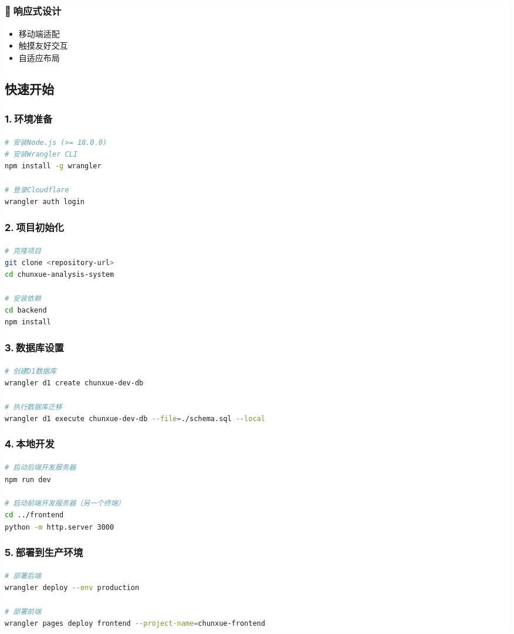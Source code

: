 ### 📱 响应式设计
- 移动端适配
- 触摸友好交互
- 自适应布局

## 快速开始

### 1. 环境准备
```bash
# 安装Node.js (>= 18.0.0)
# 安装Wrangler CLI
npm install -g wrangler

# 登录Cloudflare
wrangler auth login
```

### 2. 项目初始化
```bash
# 克隆项目
git clone <repository-url>
cd chunxue-analysis-system

# 安装依赖
cd backend
npm install
```

### 3. 数据库设置
```bash
# 创建D1数据库
wrangler d1 create chunxue-dev-db

# 执行数据库迁移
wrangler d1 execute chunxue-dev-db --file=./schema.sql --local
```

### 4. 本地开发
```bash
# 启动后端开发服务器
npm run dev

# 启动前端开发服务器（另一个终端）
cd ../frontend
python -m http.server 3000
```

### 5. 部署到生产环境
```bash
# 部署后端
wrangler deploy --env production

# 部署前端
wrangler pages deploy frontend --project-name=chunxue-frontend
```
